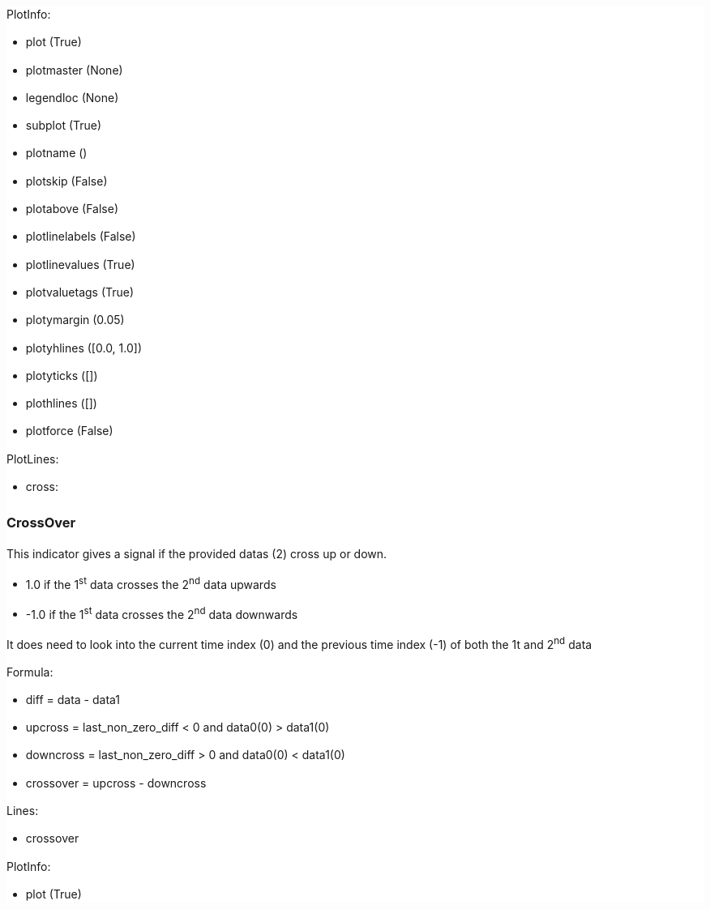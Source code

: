 PlotInfo:

*   plot (True)

*   plotmaster (None)

*   legendloc (None)

*   subplot (True)

*   plotname ()

*   plotskip (False)

*   plotabove (False)

*   plotlinelabels (False)

*   plotlinevalues (True)

*   plotvaluetags (True)

*   plotymargin (0.05)

*   plotyhlines ([0.0, 1.0])

*   plotyticks ([])

*   plothlines ([])

*   plotforce (False)

PlotLines:

*   cross:

### CrossOver

This indicator gives a signal if the provided datas (2) cross up or down.

*   1.0 if the 1<sup>st</sup> data crosses the 2<sup>nd</sup> data upwards

*   -1.0 if the 1<sup>st</sup> data crosses the 2<sup>nd</sup> data downwards

It does need to look into the current time index (0) and the previous time index (-1) of both the 1t and 2<sup>nd</sup> data

Formula:

*   diff = data - data1

*   upcross = last_non_zero_diff < 0 and data0(0) > data1(0)

*   downcross = last_non_zero_diff > 0 and data0(0) < data1(0)

*   crossover = upcross - downcross

Lines:

*   crossover

PlotInfo:

*   plot (True)
